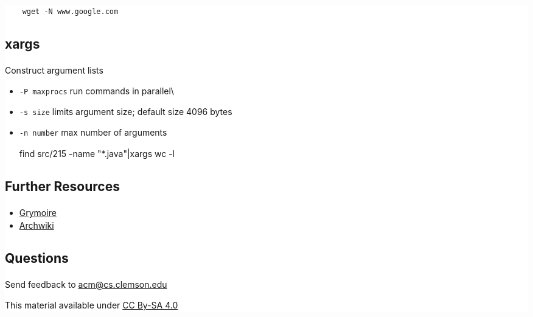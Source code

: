         wget -N www.google.com



## xargs

Construct argument lists

- `-P maxprocs` run commands in parallel\
- `-s size` limits argument size; default size 4096 bytes
- `-n number` max number of arguments

    find src/215 -name "\*.java"|xargs wc -l



## Further Resources

- [Grymoire](http://www.grymoire.com/)
- [Archwiki](https://wiki.archlinux.org/index.php/Main_Page)



## Questions

Send feedback to acm@cs.clemson.edu

This material available under [CC By-SA 4.0](http://creativecommons.org/licenses/by-sa/4.0/)
